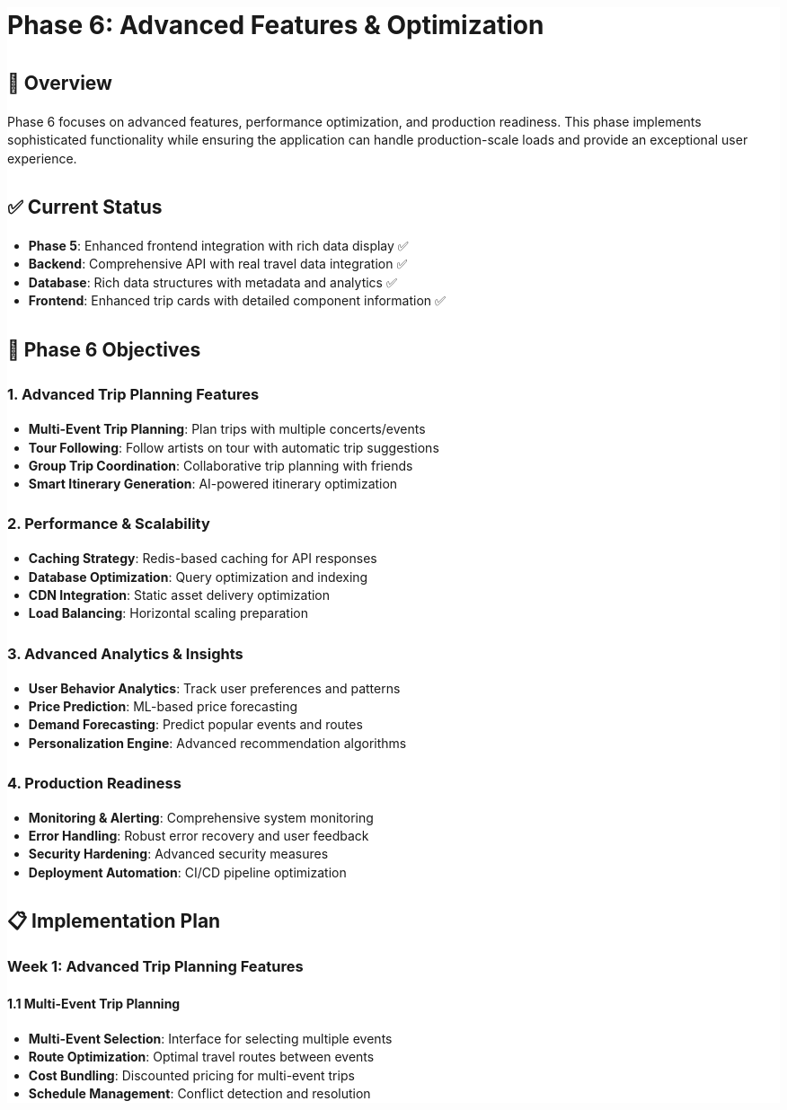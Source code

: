 # Phase 6: Advanced Features & Optimization

## 🎯 Overview
Phase 6 focuses on advanced features, performance optimization, and production readiness. This phase implements sophisticated functionality while ensuring the application can handle production-scale loads and provide an exceptional user experience.

## ✅ Current Status
- **Phase 5**: Enhanced frontend integration with rich data display ✅
- **Backend**: Comprehensive API with real travel data integration ✅
- **Database**: Rich data structures with metadata and analytics ✅
- **Frontend**: Enhanced trip cards with detailed component information ✅

## 🚀 Phase 6 Objectives

### 1. Advanced Trip Planning Features
- **Multi-Event Trip Planning**: Plan trips with multiple concerts/events
- **Tour Following**: Follow artists on tour with automatic trip suggestions
- **Group Trip Coordination**: Collaborative trip planning with friends
- **Smart Itinerary Generation**: AI-powered itinerary optimization

### 2. Performance & Scalability
- **Caching Strategy**: Redis-based caching for API responses
- **Database Optimization**: Query optimization and indexing
- **CDN Integration**: Static asset delivery optimization
- **Load Balancing**: Horizontal scaling preparation

### 3. Advanced Analytics & Insights
- **User Behavior Analytics**: Track user preferences and patterns
- **Price Prediction**: ML-based price forecasting
- **Demand Forecasting**: Predict popular events and routes
- **Personalization Engine**: Advanced recommendation algorithms

### 4. Production Readiness
- **Monitoring & Alerting**: Comprehensive system monitoring
- **Error Handling**: Robust error recovery and user feedback
- **Security Hardening**: Advanced security measures
- **Deployment Automation**: CI/CD pipeline optimization

## 📋 Implementation Plan

### Week 1: Advanced Trip Planning Features

#### 1.1 Multi-Event Trip Planning
- **Multi-Event Selection**: Interface for selecting multiple events
- **Route Optimization**: Optimal travel routes between events
- **Cost Bundling**: Discounted pricing for multi-event trips
- **Schedule Management**: Conflict detection and resolution
